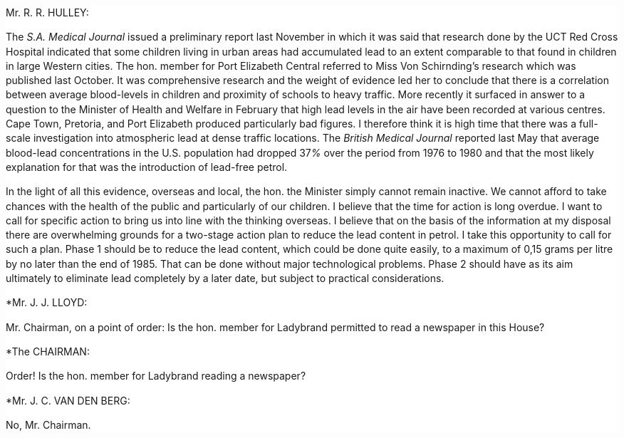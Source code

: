 </speech>

<speech by="#hulley">

<from>Mr. <person refersTo="hansard_za">R. R. HULLEY</person>:</from>

<p>The <i>S.A. Medical Journal</i> issued a preliminary report last November in which it was said that research done by the UCT Red Cross Hospital indicated that some children living in urban areas had accumulated lead to an extent comparable to that found in children in large Western cities. The hon. member for Port Elizabeth Central referred to Miss Von Schirnding&#x2019;s research which was published last October. It was comprehensive research and the weight of evidence led her to conclude that there is a correlation between average blood-levels in children and proximity of schools to heavy traffic. More recently it surfaced in answer to a question to the Minister of Health and Welfare in February that high lead levels in the air have been recorded at various centres. Cape Town, Pretoria, and Port Elizabeth produced particularly bad figures. I therefore think it is high time that there was a full-scale investigation into atmospheric lead at dense traffic locations. The <i>British Medical Journal</i> reported last May that average blood-lead concentrations in the U.S. population had dropped 37<i>%</i> over the period from 1976 to 1980 and that the most likely explanation for that was the introduction of lead-free petrol.</p>

<p>In the light of all this evidence, overseas and local, the hon. the Minister simply cannot remain inactive. We cannot afford to take chances with the health of the public and particularly of our children. I believe that the time for action is long overdue. I want to call for specific action to bring us into line with the thinking overseas. I believe that on the basis of the information at my disposal there are overwhelming grounds for a two-stage action plan to reduce the lead content in petrol. I take this opportunity to call for such a plan. Phase 1 should be to reduce the lead content, which could be done quite easily, to a maximum of 0,15 grams per litre by no later than the end of 1985. That can be done without major technological problems. Phase 2 should have as its aim ultimately to eliminate lead completely by a later date, but subject to practical considerations.</p>

</speech>

<speech by="#lloyd">

<from>*Mr. <person refersTo="hansard_za">J. J. LLOYD</person>:</from>

<p>Mr. Chairman, on a point of order: Is the hon. member for Ladybrand permitted to read a newspaper in this House?</p>

</speech>

<speech by="#chairman">

<from>*The <person refersTo="hansard_za">CHAIRMAN</person>:</from>

<p>Order! Is the hon. <span class="col_5717-5718" refersTo="page_1143"/>member for Ladybrand reading a newspaper?</p>

</speech>

<speech by="#van_den_berg">

<from>*Mr. <person refersTo="hansard_za">J. C. VAN DEN BERG</person>:</from>

<p>No, Mr. Chairman.</p>

</speech>

<speech by="#chairman">
